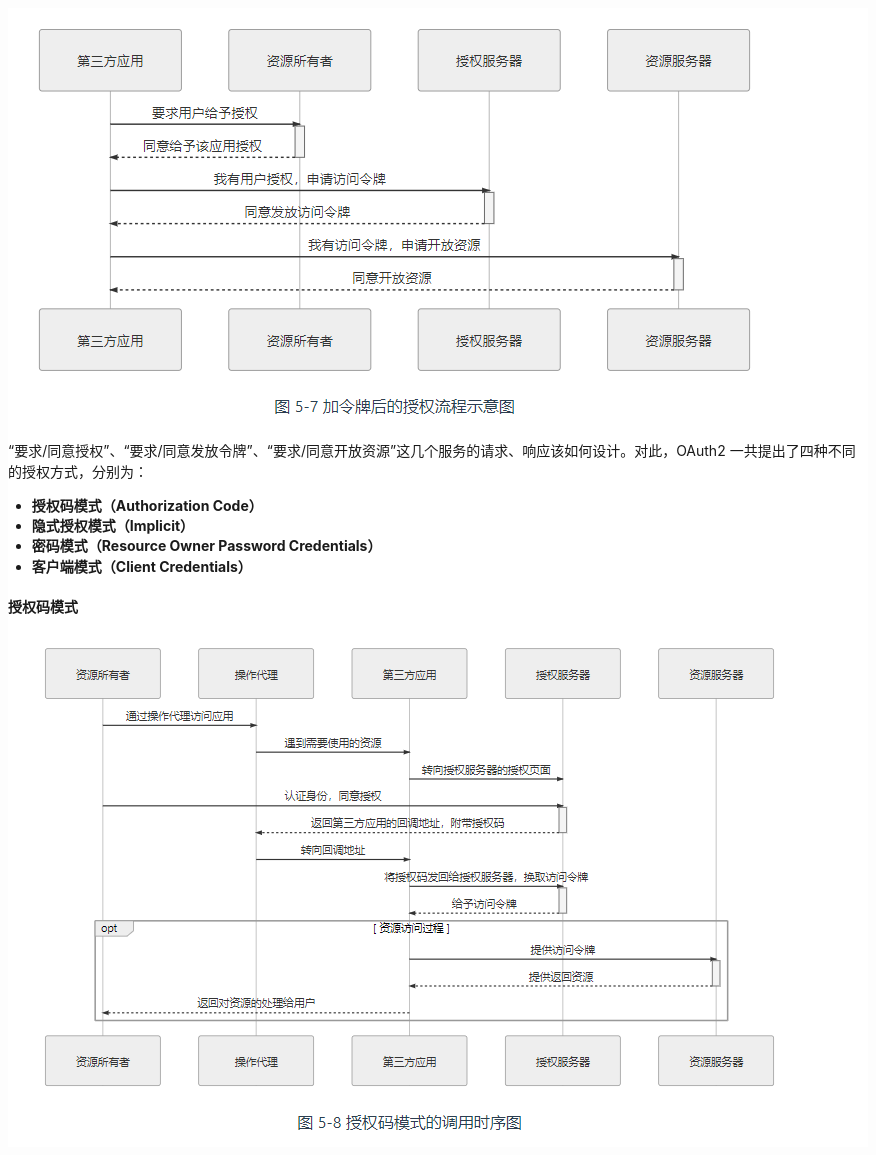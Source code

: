 ![image-20240329140837229](./assets/image-20240329140837229.png)

“要求/同意授权”、“要求/同意发放令牌”、“要求/同意开放资源”这几个服务的请求、响应该如何设计。对此，OAuth2 一共提出了四种不同的授权方式，分别为：

- **授权码模式（Authorization Code）**
- **隐式授权模式（Implicit）**
- **密码模式（Resource Owner Password Credentials）**
- **客户端模式（Client Credentials）**

#### 授权码模式

[![image-20240329141902193](./assets/image-20240329141902193-1719586503741-4.png)](https://github.com/AtsukoRuo/note/blob/default/计算机科学理论/架构设计/assets/image-20240329141902193.png)
